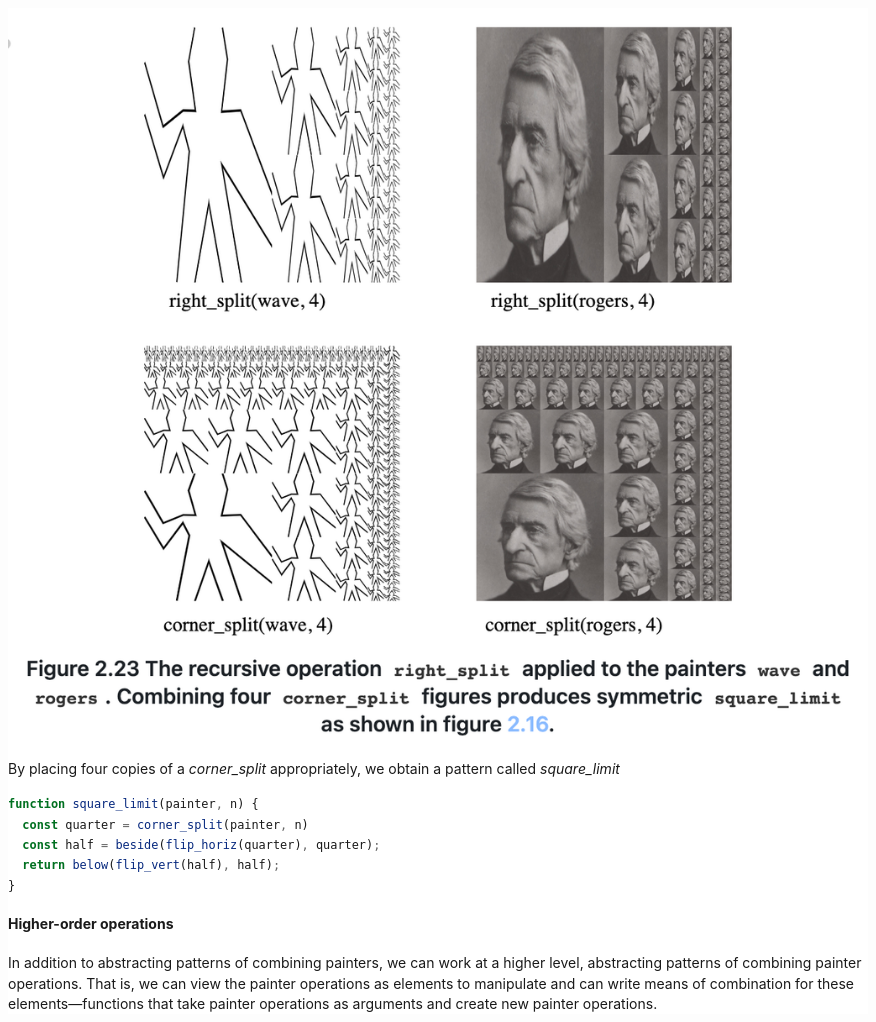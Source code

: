 ![](chap2/figure-2.23.png)
By placing four copies of a *corner_split* appropriately, we obtain a pattern called *square_limit*

```js
function square_limit(painter, n) {
  const quarter = corner_split(painter, n)
  const half = beside(flip_horiz(quarter), quarter);
  return below(flip_vert(half), half);
}
```

#### Higher-order operations

In addition to abstracting patterns of combining painters, we can work at a higher level, abstracting patterns of combining painter operations. That is, we can view the painter operations as elements to manipulate and can write means of combination for these elements—functions that take painter operations as arguments and create new painter operations.
